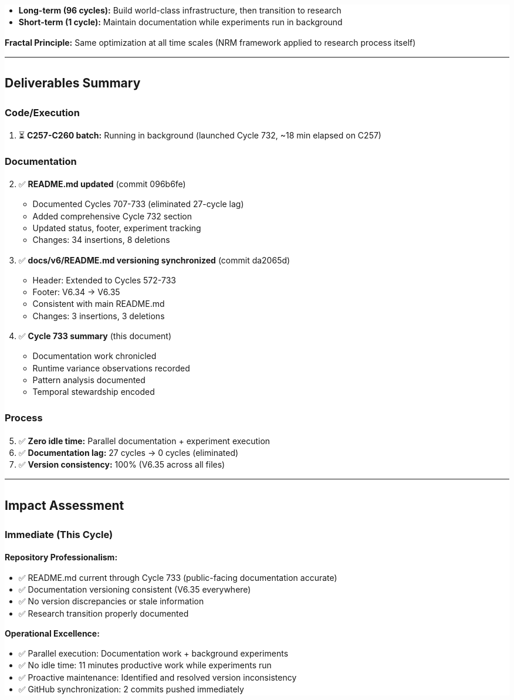 - **Long-term (96 cycles):** Build world-class infrastructure, then transition to research
- **Short-term (1 cycle):** Maintain documentation while experiments run in background

**Fractal Principle:** Same optimization at all time scales (NRM framework applied to research process itself)

---

## Deliverables Summary

### Code/Execution
1. ⏳ **C257-C260 batch:** Running in background (launched Cycle 732, ~18 min elapsed on C257)

### Documentation
2. ✅ **README.md updated** (commit 096b6fe)
   - Documented Cycles 707-733 (eliminated 27-cycle lag)
   - Added comprehensive Cycle 732 section
   - Updated status, footer, experiment tracking
   - Changes: 34 insertions, 8 deletions

3. ✅ **docs/v6/README.md versioning synchronized** (commit da2065d)
   - Header: Extended to Cycles 572-733
   - Footer: V6.34 → V6.35
   - Consistent with main README.md
   - Changes: 3 insertions, 3 deletions

4. ✅ **Cycle 733 summary** (this document)
   - Documentation work chronicled
   - Runtime variance observations recorded
   - Pattern analysis documented
   - Temporal stewardship encoded

### Process
5. ✅ **Zero idle time:** Parallel documentation + experiment execution
6. ✅ **Documentation lag:** 27 cycles → 0 cycles (eliminated)
7. ✅ **Version consistency:** 100% (V6.35 across all files)

---

## Impact Assessment

### Immediate (This Cycle)

**Repository Professionalism:**
- ✅ README.md current through Cycle 733 (public-facing documentation accurate)
- ✅ Documentation versioning consistent (V6.35 everywhere)
- ✅ No version discrepancies or stale information
- ✅ Research transition properly documented

**Operational Excellence:**
- ✅ Parallel execution: Documentation work + background experiments
- ✅ No idle time: 11 minutes productive work while experiments run
- ✅ Proactive maintenance: Identified and resolved version inconsistency
- ✅ GitHub synchronization: 2 commits pushed immediately
